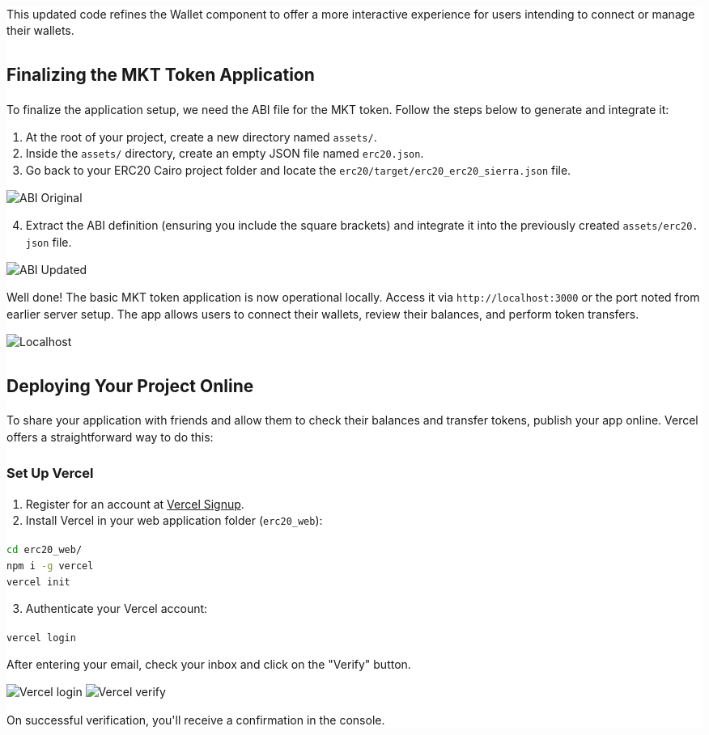 This updated code refines the Wallet component to offer a more interactive experience for users intending to connect or manage their wallets.

## Finalizing the MKT Token Application

To finalize the application setup, we need the ABI file for the MKT token. Follow the steps below to generate and integrate it:

1. At the root of your project, create a new directory named `assets/`.
2. Inside the `assets/` directory, create an empty JSON file named `erc20.json`.
3. Go back to your ERC20 Cairo project folder and locate the `erc20/target/erc20_erc20_sierra.json` file.

<img alt="ABI Original" src="img/ch02-basic-dapp-abi.png" class="center" style="width: 75%;" />

4. Extract the ABI definition (ensuring you include the square brackets) and integrate it into the previously created `assets/erc20.json` file.

<img alt="ABI Updated" src="img/ch02-basic-dapp-abi-new.png" class="center" style="width: 75%;" />

Well done! The basic MKT token application is now operational locally. Access it via `http://localhost:3000` or the port noted from earlier server setup. The app allows users to connect their wallets, review their balances, and perform token transfers.

<img alt="Localhost" src="img/ch02-basic-dapp-localhost.png" class="center" style="width: 75%;" />

## Deploying Your Project Online

To share your application with friends and allow them to check their balances and transfer tokens, publish your app online. Vercel offers a straightforward way to do this:

### Set Up Vercel

1. Register for an account at [Vercel Signup](https://vercel.com/signup).
2. Install Vercel in your web application folder (`erc20_web`):

```bash
cd erc20_web/
npm i -g vercel
vercel init
```

3. Authenticate your Vercel account:

```bash
vercel login
```

After entering your email, check your inbox and click on the "Verify" button.

<img alt="Vercel login" src="img/ch02-basic-dapp-vercel-login.png" class="center" style="width: 75%;" />

<img alt="Vercel verify" src="img/ch02-basic-dapp-vercel-verify.png" class="center" style="width: 75%;" />

On successful verification, you'll receive a confirmation in the console.
